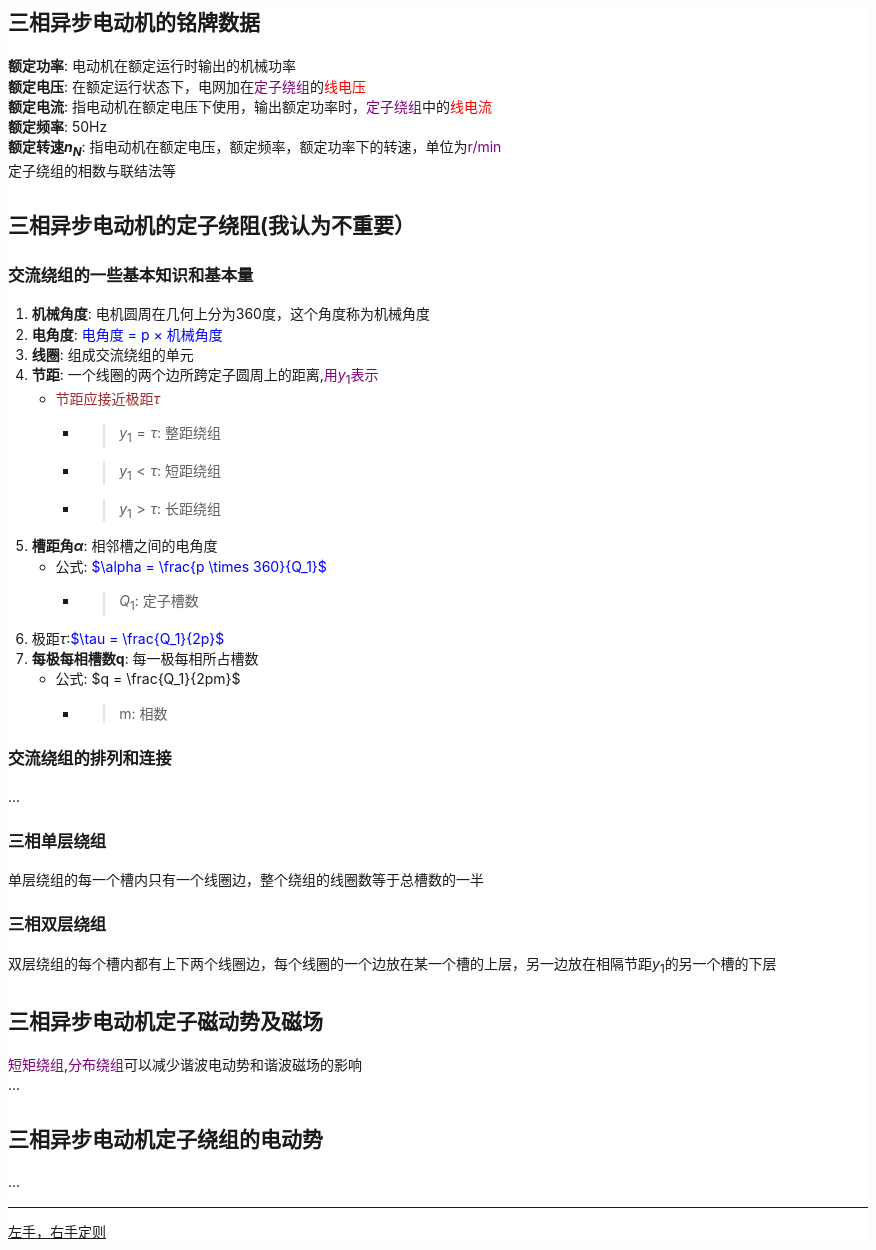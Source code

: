 
## 三相异步电动机的铭牌数据
**额定功率**: 电动机在额定运行时输出的机械功率  
**额定电压**: 在额定运行状态下，电网加在<font color=purple>定子绕组</font>的<font color=red>线电压</font>  
**额定电流**: 指电动机在额定电压下使用，输出额定功率时，<font color=purple>定子绕组</font>中的<font color=red>线电流</font>  
**额定频率**: 50Hz  
**额定转速$n_N$**: 指电动机在额定电压，额定频率，额定功率下的转速，单位为<font color=purple>r/min</font>  
定子绕组的相数与联结法等  

## 三相异步电动机的定子绕阻(我认为不重要）
### 交流绕组的一些基本知识和基本量
1. **机械角度**: 电机圆周在几何上分为360度，这个角度称为机械角度  
2. **电角度**: <font color=blue>电角度 = p $\times$ 机械角度</font>  
3. **线圈**: 组成交流绕组的单元  
4. **节距**: 一个线圈的两个边所跨定子圆周上的距离,<font color=purple>用$y_1$表示</font>  
    -  <font color=brown>节距应接近极距$\tau$</font>  
        - >$y_1 = \tau$: 整距绕组  
        - >$y_1 < \tau$: 短距绕组  
        - >$y_1 > \tau$: 长距绕组  
5. **槽距角$\alpha$**: 相邻槽之间的电角度  
    - 公式: <font color=blue>$\alpha = \frac{p \times 360}{Q_1}$</font>  
        - > $Q_1$: 定子槽数  
6. 极距$\tau$:<font color=blue>$\tau = \frac{Q_1}{2p}$</font>  
7. **每极每相槽数q**: 每一极每相所占槽数  
    - 公式: $q = \frac{Q_1}{2pm}$  
        - >m: 相数

### 交流绕组的排列和连接
...

### 三相单层绕组
单层绕组的每一个槽内只有一个线圈边，整个绕组的线圈数等于总槽数的一半

### 三相双层绕组
双层绕组的每个槽内都有上下两个线圈边，每个线圈的一个边放在某一个槽的上层，另一边放在相隔节距$y_1$的另一个槽的下层

## 三相异步电动机定子磁动势及磁场
<font color=purple>短矩绕组</font>,<font color=purple>分布绕组</font>可以减少谐波电动势和谐波磁场的影响  
...

## 三相异步电动机定子绕组的电动势
...


---

[左手，右手定则](https://idoogoo.com/blogs/1369/zuoyousgh/#:~:text=%E2%80%9C%E5%B7%A6%E6%89%8B%E5%AE%9A%E5%88%99%E2%80%9D%E5%8F%88%E5%8F%AB,%EF%BC%88%E5%AE%89%E5%9F%B9%E5%8A%9B%EF%BC%89%E7%9A%84%E6%96%B9%E5%90%91%E3%80%82)













